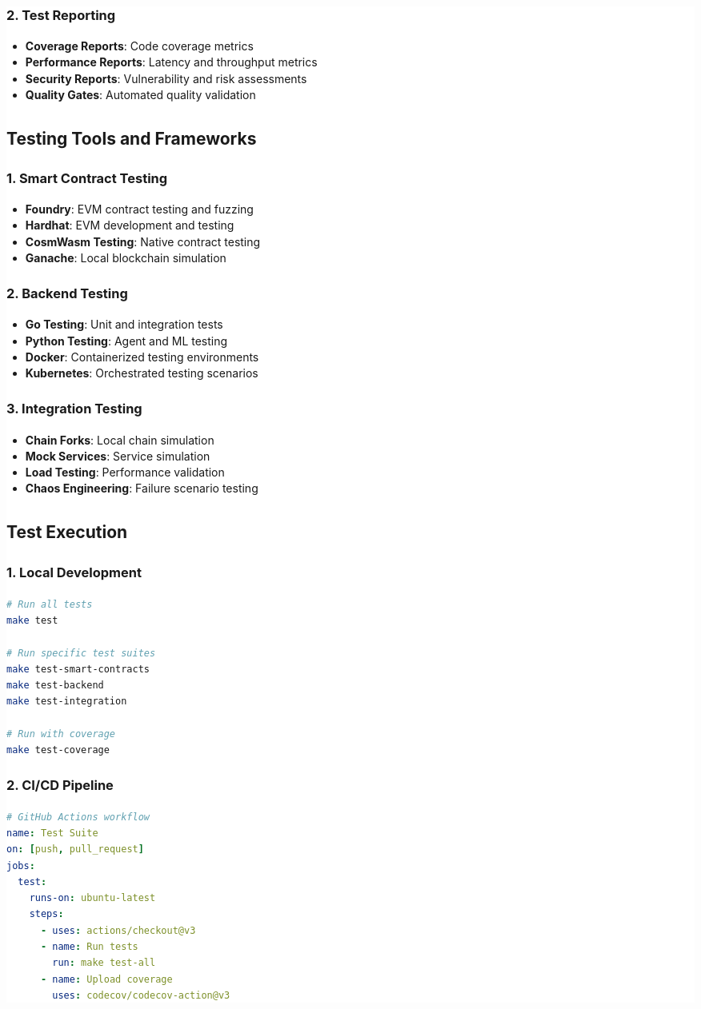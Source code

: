 ### 2. Test Reporting
- **Coverage Reports**: Code coverage metrics
- **Performance Reports**: Latency and throughput metrics
- **Security Reports**: Vulnerability and risk assessments
- **Quality Gates**: Automated quality validation

## Testing Tools and Frameworks

### 1. Smart Contract Testing
- **Foundry**: EVM contract testing and fuzzing
- **Hardhat**: EVM development and testing
- **CosmWasm Testing**: Native contract testing
- **Ganache**: Local blockchain simulation

### 2. Backend Testing
- **Go Testing**: Unit and integration tests
- **Python Testing**: Agent and ML testing
- **Docker**: Containerized testing environments
- **Kubernetes**: Orchestrated testing scenarios

### 3. Integration Testing
- **Chain Forks**: Local chain simulation
- **Mock Services**: Service simulation
- **Load Testing**: Performance validation
- **Chaos Engineering**: Failure scenario testing

## Test Execution

### 1. Local Development
```bash
# Run all tests
make test

# Run specific test suites
make test-smart-contracts
make test-backend
make test-integration

# Run with coverage
make test-coverage
```

### 2. CI/CD Pipeline
```yaml
# GitHub Actions workflow
name: Test Suite
on: [push, pull_request]
jobs:
  test:
    runs-on: ubuntu-latest
    steps:
      - uses: actions/checkout@v3
      - name: Run tests
        run: make test-all
      - name: Upload coverage
        uses: codecov/codecov-action@v3
```
